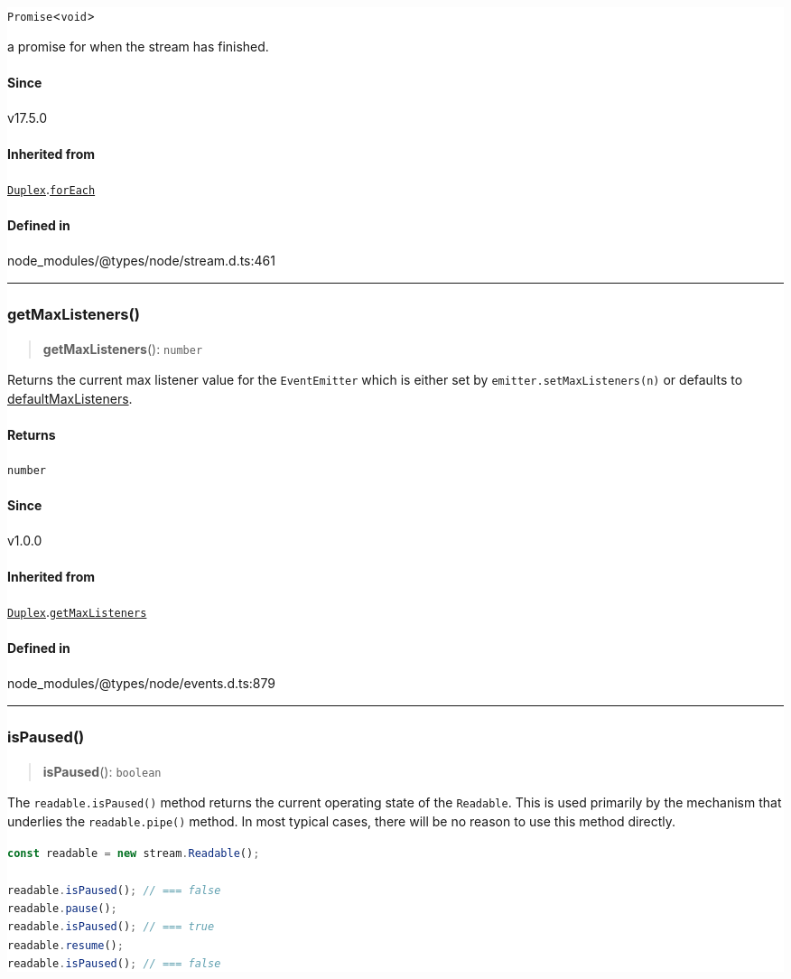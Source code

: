 `Promise`\<`void`\>

a promise for when the stream has finished.

#### Since

v17.5.0

#### Inherited from

[`Duplex`](../../../classes/Duplex.md).[`forEach`](../../../classes/Duplex.md#foreach)

#### Defined in

node\_modules/@types/node/stream.d.ts:461

***

### getMaxListeners()

> **getMaxListeners**(): `number`

Returns the current max listener value for the `EventEmitter` which is either
set by `emitter.setMaxListeners(n)` or defaults to [defaultMaxListeners](Transform.md#defaultmaxlisteners).

#### Returns

`number`

#### Since

v1.0.0

#### Inherited from

[`Duplex`](../../../classes/Duplex.md).[`getMaxListeners`](../../../classes/Duplex.md#getmaxlisteners)

#### Defined in

node\_modules/@types/node/events.d.ts:879

***

### isPaused()

> **isPaused**(): `boolean`

The `readable.isPaused()` method returns the current operating state of the `Readable`.
This is used primarily by the mechanism that underlies the `readable.pipe()` method.
In most typical cases, there will be no reason to use this method directly.

```js
const readable = new stream.Readable();

readable.isPaused(); // === false
readable.pause();
readable.isPaused(); // === true
readable.resume();
readable.isPaused(); // === false
```
